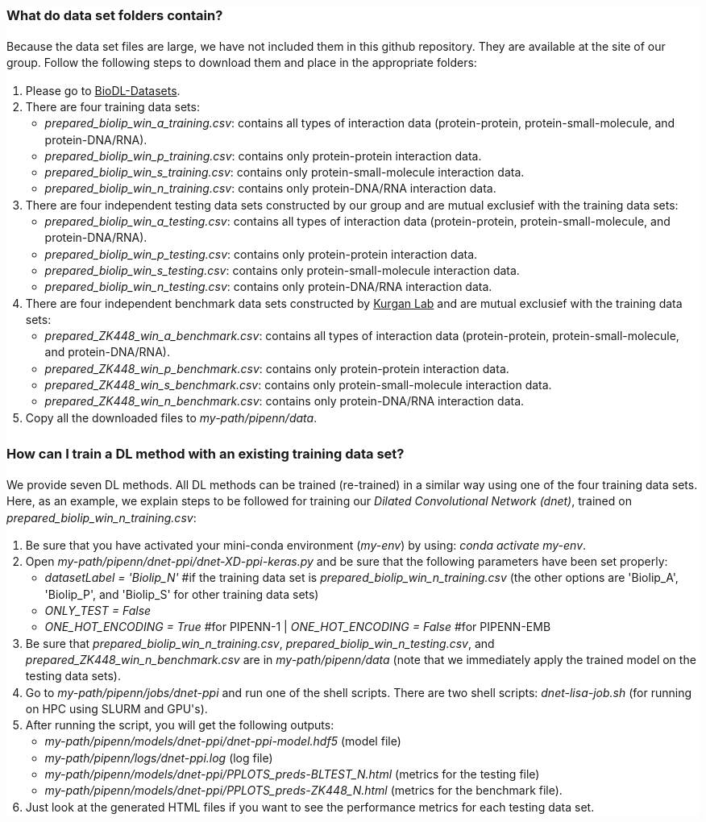 ### What do data set folders contain? ###

Because the data set files are large, we have not included them in this github repository. They are available at the site of our group. Follow the following steps to download them and place in the appropriate folders:
1. Please go to [BioDL-Datasets](https://www.ibi.vu.nl/downloads/PIPENN/PIPENN/BioDL-Datasets).
1. There are four training data sets: 
	* *prepared_biolip_win_a_training.csv*: contains all types of interaction data (protein-protein, protein-small-molecule, and protein-DNA/RNA).
	* *prepared_biolip_win_p_training.csv*: contains only protein-protein interaction data.
	* *prepared_biolip_win_s_training.csv*: contains only protein-small-molecule interaction data.
	* *prepared_biolip_win_n_training.csv*: contains only protein-DNA/RNA interaction data.	
1. There are four independent testing data sets constructed by our group and are mutual exclusief with the training data sets: 
	* *prepared_biolip_win_a_testing.csv*: contains all types of interaction data (protein-protein, protein-small-molecule, and protein-DNA/RNA).
	* *prepared_biolip_win_p_testing.csv*: contains only protein-protein interaction data.
	* *prepared_biolip_win_s_testing.csv*: contains only protein-small-molecule interaction data.
	* *prepared_biolip_win_n_testing.csv*: contains only protein-DNA/RNA interaction data.	
1. There are four independent benchmark data sets constructed by [Kurgan Lab](http://biomine.cs.vcu.edu/) and are mutual exclusief with the training data sets: 
	* *prepared_ZK448_win_a_benchmark.csv*: contains all types of interaction data (protein-protein, protein-small-molecule, and protein-DNA/RNA).
	* *prepared_ZK448_win_p_benchmark.csv*: contains only protein-protein interaction data.
	* *prepared_ZK448_win_s_benchmark.csv*: contains only protein-small-molecule interaction data.
	* *prepared_ZK448_win_n_benchmark.csv*: contains only protein-DNA/RNA interaction data.	
1. Copy all the downloaded files to *my-path/pipenn/data*.

### How can I train a DL method with an existing training data set? ###

We provide seven DL methods. All DL methods can be trained (re-trained) in a similar way using one of the four training data sets. Here, as an example, we explain steps to be followed for training our *Dilated Convolutional Network (dnet)*, trained on *prepared_biolip_win_n_training.csv*:
1. Be sure that you have activated your mini-conda environment (*my-env*) by using: *conda activate my-env*.
1. Open *my-path/pipenn/dnet-ppi/dnet-XD-ppi-keras.py* and be sure that the following parameters have been set properly:
	* *datasetLabel = 'Biolip_N'* #if the training data set is *prepared_biolip_win_n_training.csv* (the other options are 'Biolip_A', 'Biolip_P', and 'Biolip_S' for other training data sets)
	* *ONLY_TEST = False*
	* *ONE_HOT_ENCODING = True* #for PIPENN-1 | *ONE_HOT_ENCODING = False* #for PIPENN-EMB
1. Be sure that *prepared_biolip_win_n_training.csv*, *prepared_biolip_win_n_testing.csv*, and *prepared_ZK448_win_n_benchmark.csv* are in *my-path/pipenn/data* (note that we immediately apply the trained model on the testing data sets).
1. Go to *my-path/pipenn/jobs/dnet-ppi* and run one of the shell scripts. There are two shell scripts: *dnet-lisa-job.sh* (for running on HPC using SLURM and GPU's). 
1. After running the script, you will get the following outputs:
	* *my-path/pipenn/models/dnet-ppi/dnet-ppi-model.hdf5* (model file) 
	* *my-path/pipenn/logs/dnet-ppi.log* (log file)
	* *my-path/pipenn/models/dnet-ppi/PPLOTS_preds-BLTEST_N.html* (metrics for the testing file)
	* *my-path/pipenn/models/dnet-ppi/PPLOTS_preds-ZK448_N.html* (metrics for the benchmark file).
1. Just look at the generated HTML files if you want to see the performance metrics for each testing data set.   
